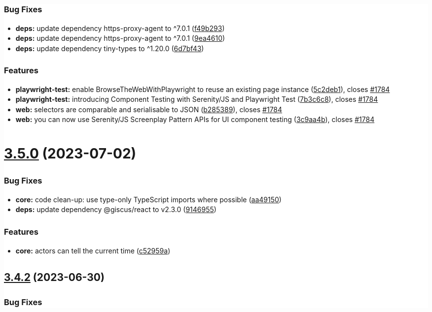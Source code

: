 
### Bug Fixes

* **deps:** update dependency https-proxy-agent to ^7.0.1 ([f49b293](https://github.com/serenity-js/serenity-js/commit/f49b2931ea3944854cd889a031f245b794b22566))
* **deps:** update dependency https-proxy-agent to ^7.0.1 ([9ea4610](https://github.com/serenity-js/serenity-js/commit/9ea4610563d7ce02ebfc42c5746671c5147cf745))
* **deps:** update dependency tiny-types to ^1.20.0 ([6d7bf43](https://github.com/serenity-js/serenity-js/commit/6d7bf43c6135968bc90869cb8f9782ed70ca8dd9))


### Features

* **playwright-test:** enable BrowseTheWebWithPlaywright to reuse an existing page instance ([5c2deb1](https://github.com/serenity-js/serenity-js/commit/5c2deb1853f27884fcdaccccc0b1b108c0a8489b)), closes [#1784](https://github.com/serenity-js/serenity-js/issues/1784)
* **playwright-test:** introducing Component Testing with Serenity/JS and Playwright Test ([7b3c6c8](https://github.com/serenity-js/serenity-js/commit/7b3c6c83d5caa48b4362dee0f30a154f00cb46e2)), closes [#1784](https://github.com/serenity-js/serenity-js/issues/1784)
* **web:** selectors are comparable and serialisable to JSON ([b285389](https://github.com/serenity-js/serenity-js/commit/b2853897e18a1a6693af156844830e8760d1a2b7)), closes [#1784](https://github.com/serenity-js/serenity-js/issues/1784)
* **web:** you can now use Serenity/JS Screenplay Pattern APIs for UI component testing ([3c9aa4b](https://github.com/serenity-js/serenity-js/commit/3c9aa4b16d223844116ffcb21d23f9cc8b96a793)), closes [#1784](https://github.com/serenity-js/serenity-js/issues/1784)





# [3.5.0](https://github.com/serenity-js/serenity-js/compare/v3.4.2...v3.5.0) (2023-07-02)


### Bug Fixes

* **core:** code clean-up: use type-only TypeScript imports where possible ([aa49150](https://github.com/serenity-js/serenity-js/commit/aa49150ca7f367363bb6fcc5e054da8bd820825e))
* **deps:** update dependency @giscus/react to v2.3.0 ([9146955](https://github.com/serenity-js/serenity-js/commit/91469559f2bb2e1147b23d7a79fc231e1be7ee93))


### Features

* **core:** actors can tell the current time ([c52959a](https://github.com/serenity-js/serenity-js/commit/c52959a877ee920955bdf45ce79fb2c2b5ac0148))





## [3.4.2](https://github.com/serenity-js/serenity-js/compare/v3.4.1...v3.4.2) (2023-06-30)


### Bug Fixes
